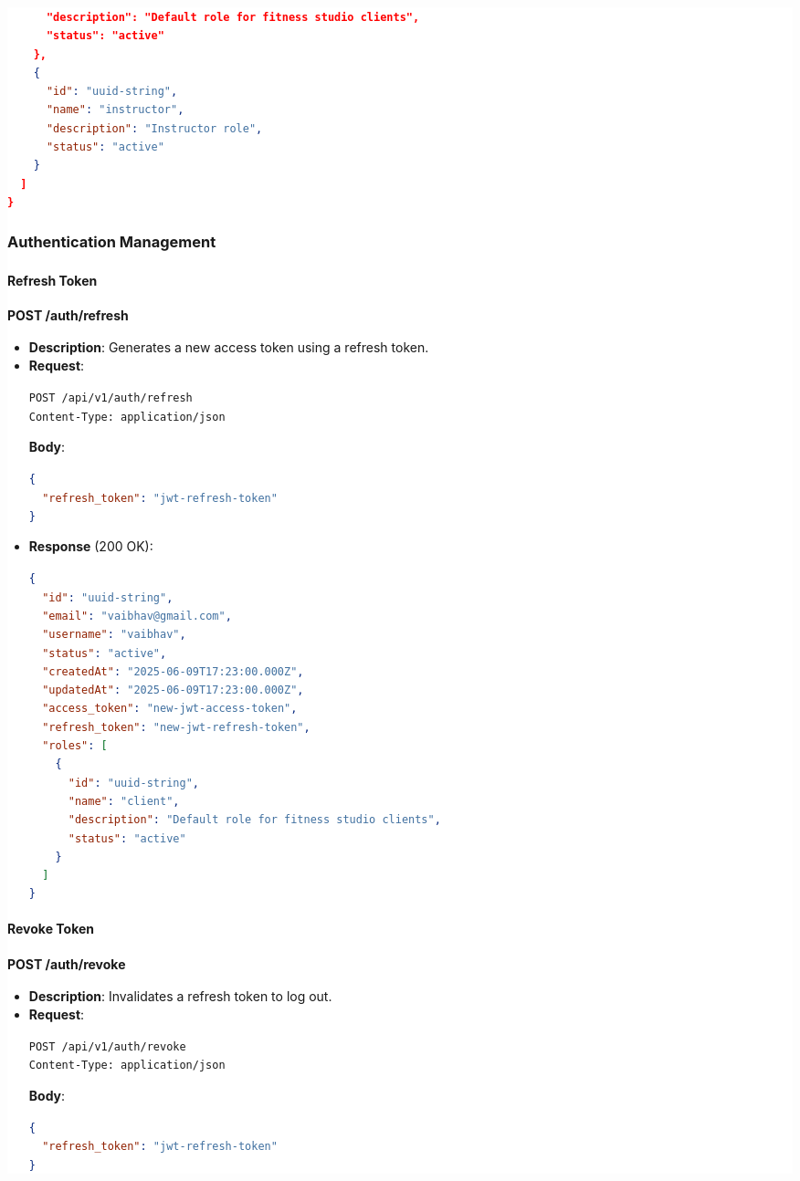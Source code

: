   ```json
        "description": "Default role for fitness studio clients",
        "status": "active"
      },
      {
        "id": "uuid-string",
        "name": "instructor",
        "description": "Instructor role",
        "status": "active"
      }
    ]
  }
  ```

### Authentication Management

#### Refresh Token
**POST /auth/refresh**
- **Description**: Generates a new access token using a refresh token.
- **Request**:
  ```
  POST /api/v1/auth/refresh
  Content-Type: application/json
  ```
  **Body**:
  ```json
  {
    "refresh_token": "jwt-refresh-token"
  }
  ```
- **Response** (200 OK):
  ```json
  {
    "id": "uuid-string",
    "email": "vaibhav@gmail.com",
    "username": "vaibhav",
    "status": "active",
    "createdAt": "2025-06-09T17:23:00.000Z",
    "updatedAt": "2025-06-09T17:23:00.000Z",
    "access_token": "new-jwt-access-token",
    "refresh_token": "new-jwt-refresh-token",
    "roles": [
      {
        "id": "uuid-string",
        "name": "client",
        "description": "Default role for fitness studio clients",
        "status": "active"
      }
    ]
  }
  ```

#### Revoke Token
**POST /auth/revoke**
- **Description**: Invalidates a refresh token to log out.
- **Request**:
  ```
  POST /api/v1/auth/revoke
  Content-Type: application/json
  ```
  **Body**:
  ```json
  {
    "refresh_token": "jwt-refresh-token"
  }
  ```